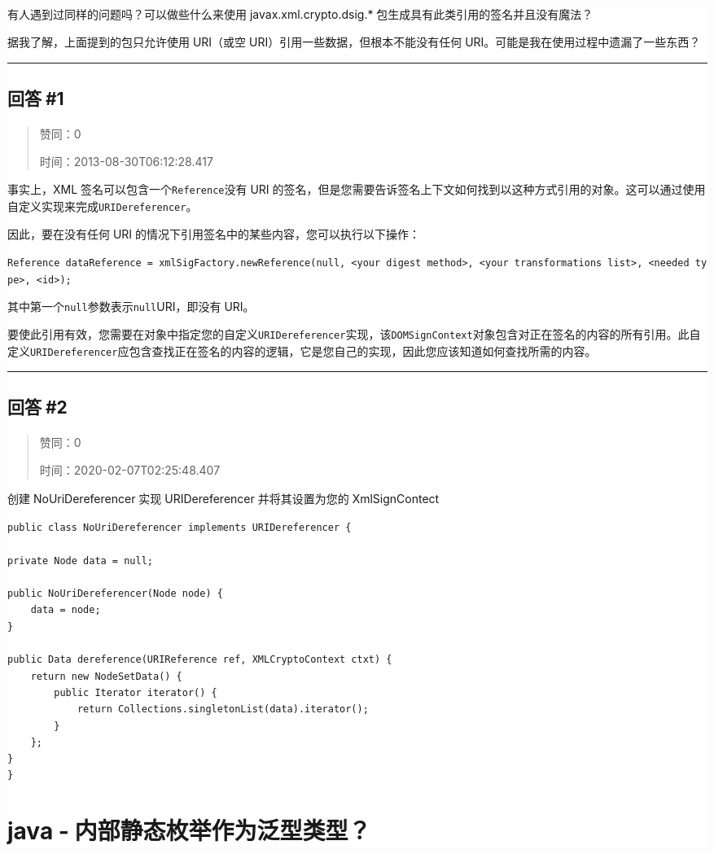 有人遇到过同样的问题吗？可以做些什么来使用 javax.xml.crypto.dsig.* 包生成具有此类引用的签名并且没有魔法？

据我了解，上面提到的包只允许使用 URI（或空 URI）引用一些数据，但根本不能没有任何 URI。可能是我在使用过程中遗漏了一些东西？

* * *

## 回答 #1

> 赞同：0
> 
> 时间：2013-08-30T06:12:28.417

事实上，XML 签名可以包含一个`Reference`没有 URI 的签名，但是您需要告诉签名上下文如何找到以这种方式引用的对象。这可以通过使用自定义实现来完成`URIDereferencer`。

因此，要在没有任何 URI 的情况下引用签名中的某些内容，您可以执行以下操作：

```
Reference dataReference = xmlSigFactory.newReference(null, <your digest method>, <your transformations list>, <needed type>, <id>); 
```

其中第一个`null`参数表示`null`URI，即没有 URI。

要使此引用有效，您需要在对象中指定您的自定义`URIDereferencer`实现，该`DOMSignContext`对象包含对正在签名的内容的所有引用。此自定义`URIDereferencer`应包含查找正在签名的内容的逻辑，它是您自己的实现，因此您应该知道如何查找所需的内容。

* * *

## 回答 #2

> 赞同：0
> 
> 时间：2020-02-07T02:25:48.407

创建 NoUriDereferencer 实现 URIDereferencer 并将其设置为您的 XmlSignContect

```
public class NoUriDereferencer implements URIDereferencer {

private Node data = null;

public NoUriDereferencer(Node node) {
    data = node;
}

public Data dereference(URIReference ref, XMLCryptoContext ctxt) {
    return new NodeSetData() {
        public Iterator iterator() {
            return Collections.singletonList(data).iterator();
        }
    };
}
} 
```

# java - 内部静态枚举作为泛型类型？
